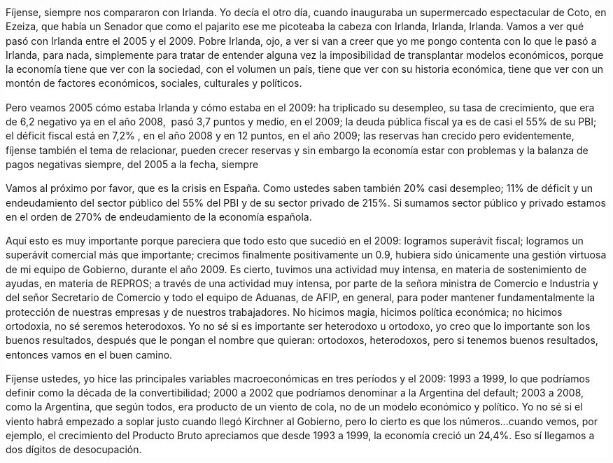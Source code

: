 Fíjense, siempre nos compararon con Irlanda. Yo decía el otro día,
cuando inauguraba un supermercado espectacular de Coto, en Ezeiza, que
había un Senador que como el pajarito ese me picoteaba la cabeza con
Irlanda, Irlanda, Irlanda. Vamos a ver qué pasó con Irlanda entre el
2005 y el 2009. Pobre Irlanda, ojo, a ver si van a creer que yo me pongo
contenta con lo que le pasó a Irlanda, para nada, simplemente para
tratar de entender alguna vez la imposibilidad de transplantar modelos
económicos, porque la economía tiene que ver con la sociedad, con el
volumen un país, tiene que ver con su historia económica, tiene que ver
con un montón de factores económicos, sociales, culturales y políticos.

Pero veamos 2005 cómo estaba Irlanda y cómo estaba en el 2009: ha
triplicado su desempleo, su tasa de crecimiento, que era de 6,2 negativo
ya en el año 2008,  pasó 3,7 puntos y medio, en el 2009; la deuda
pública fiscal ya es de casi el 55% de su PBI;  el déficit fiscal está
en 7,2% , en el año 2008 y en 12 puntos, en el año 2009; las reservas
han crecido pero evidentemente, fíjense también el tema de relacionar,
pueden crecer reservas y sin embargo la economía estar con problemas y
la balanza de pagos negativas siempre, del 2005 a la fecha, siempre

Vamos al próximo por favor, que es la crisis en España. Como ustedes
saben también 20% casi desempleo; 11% de déficit y un endeudamiento del
sector público del 55% del PBI y de su sector privado de 215%. Si
sumamos sector público y privado estamos en el orden de 270% de
endeudamiento de la economía española.

Aquí esto es muy importante porque pareciera que todo esto que sucedió
en el 2009: logramos superávit fiscal; logramos un superávit comercial
más que importante; crecimos finalmente positivamente un 0.9, hubiera
sido únicamente una gestión virtuosa de mi equipo de Gobierno, durante
el año 2009. Es cierto, tuvimos una actividad muy intensa, en materia de
sostenimiento de ayudas, en materia de REPROS; a través de una actividad
muy intensa, por parte de la señora ministra de Comercio e Industria y
del señor Secretario de Comercio y todo el equipo de Aduanas, de AFIP,
en general, para poder mantener fundamentalmente la protección de
nuestras empresas y de nuestros trabajadores. No hicimos magia, hicimos
política económica; no hicimos ortodoxia, no sé seremos heterodoxos. Yo
no sé si es importante ser heterodoxo u ortodoxo, yo creo que lo
importante son los buenos resultados, después que le pongan el nombre
que quieran: ortodoxos, heterodoxos, pero si tenemos buenos resultados,
entonces vamos en el buen camino.

Fíjense ustedes, yo hice las principales variables macroeconómicas en
tres períodos y el 2009: 1993 a 1999, lo que podríamos definir como la
década de la convertibilidad; 2000 a 2002 que podríamos denominar a la
Argentina del default; 2003 a 2008, como la Argentina, que según todos,
era producto de un viento de cola, no de un modelo económico y político.
Yo no sé si el viento habrá empezado a soplar justo cuando llegó
Kirchner al Gobierno, pero lo cierto es que los números...cuando vemos,
por ejemplo, el crecimiento del Producto Bruto apreciamos que desde 1993
a 1999, la economía creció un 24,4%. Eso sí llegamos a dos dígitos de
desocupación.
